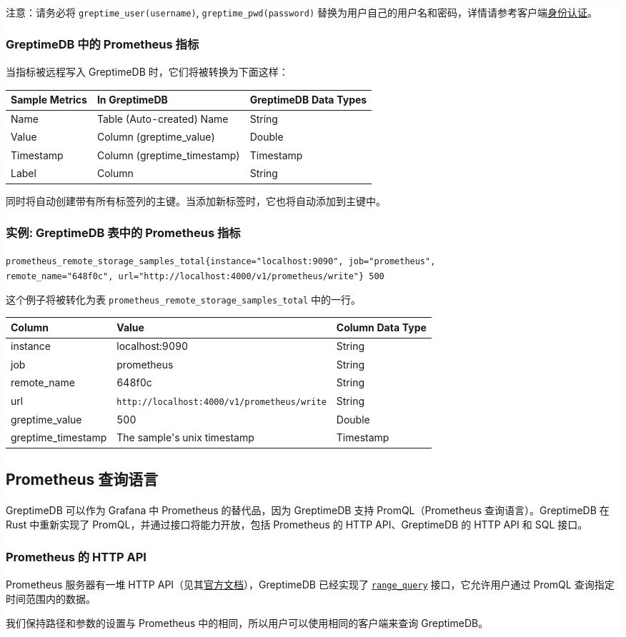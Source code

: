 注意：请务必将 `greptime_user(username)`, `greptime_pwd(password)` 替换为用户自己的用户名和密码，详情请参考客户端[身份认证](./clients.md#authentication)。


### GreptimeDB 中的 Prometheus 指标

当指标被远程写入 GreptimeDB 时，它们将被转换为下面这样：

| Sample Metrics | In GreptimeDB                | GreptimeDB Data Types |
|:---------------|:-----------------------------|:----------------------|
| Name           | Table (Auto-created) Name    | String                |
| Value          | Column (greptime_value)     | Double                |
| Timestamp      | Column (greptime_timestamp) | Timestamp             |
| Label          | Column                       | String                |

 同时将自动创建带有所有标签列的主键。当添加新标签时，它也将自动添加到主键中。

### 实例: GreptimeDB 表中的 Prometheus 指标

```text
prometheus_remote_storage_samples_total{instance="localhost:9090", job="prometheus",
remote_name="648f0c", url="http://localhost:4000/v1/prometheus/write"} 500
```

这个例子将被转化为表 `prometheus_remote_storage_samples_total` 中的一行。

| Column             | Value                                       | Column  Data  Type |
|:-------------------|:--------------------------------------------|:-------------------|
| instance           | localhost:9090                              | String             |
| job                | prometheus                                  | String             |
| remote_name        | 648f0c                                      | String             |
| url                | `http://localhost:4000/v1/prometheus/write` | String             |
| greptime_value     | 500                                         | Double             |
| greptime_timestamp | The sample's unix timestamp                 | Timestamp          |

## Prometheus 查询语言

GreptimeDB 可以作为 Grafana 中 Prometheus 的替代品，因为 GreptimeDB 支持 PromQL（Prometheus 查询语言）。GreptimeDB 在 Rust 中重新实现了 PromQL，并通过接口将能力开放，包括 Prometheus 的 HTTP API、GreptimeDB 的 HTTP API 和 SQL 接口。

### Prometheus 的 HTTP API



Prometheus 服务器有一堆 HTTP API（见其[官方文档](https://prometheus.io/docs/prometheus/latest/querying/api)），GreptimeDB 已经实现了 [`range_query`](https://prometheus.io/docs/prometheus/latest/querying/api/#range-queries) 接口，它允许用户通过 PromQL 查询指定时间范围内的数据。

我们保持路径和参数的设置与 Prometheus 中的相同，所以用户可以使用相同的客户端来查询 GreptimeDB。
